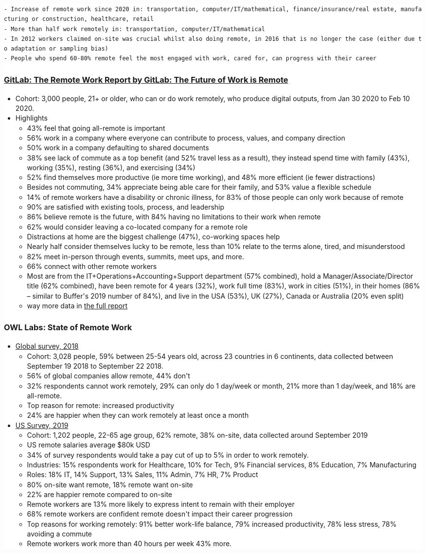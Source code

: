 	- Increase of remote work since 2020 in: transportation, computer/IT/mathematical, finance/insurance/real estate, manufacturing or construction, healthcare, retail
	- More than half work remotely in: transportation, computer/IT/mathematical
	- In 2012 workers claimed on-site was crucial whilst also doing remote, in 2016 that is no longer the case (either due to adaptation or sampling bias)
	- People who spend 60-80% remote feel the most engaged with work, cared for, can progress with their career

### [GitLab: The Remote Work Report by GitLab: The Future of Work is Remote](https://www.linkedin.com/feed/update/urn:li:activity:6643301664524685312/)
- Cohort: 3,000 people, 21+ or older, who can or do work remotely, who produce digital outputs, from Jan 30 2020 to Feb 10 2020.
- Highlights
	- 43% feel that going all-remote is important
	- 56% work in a company where everyone can contribute to process, values, and company direction
	- 50% work in a company defaulting to shared documents
	- 38% see lack of commute as a top benefit (and 52% travel less as a result), they instead spend time with family (43%), working (35%), resting (36%), and exercising (34%)
	- 52% find themselves more productive (ie more time working), and 48% more efficient (ie fewer distractions)
	- Besides not commuting, 34% appreciate being able care for their family, and 53% value a flexible schedule
	- 14% of remote workers have a disability or chronic illness, for 83% of those people can only work because of remote
	- 90% are satisfied with existing tools, process, and leadership
	- 86% believe remote is the future, with 84% having no limitations to their work when remote
	- 62% would consider leaving a co-located company for a remote role
	- Distractions at home are the biggest challenge (47%), co-working spaces help
	- Nearly half consider themselves lucky to be remote, less than 10% relate to the terms alone, tired, and misunderstood
	- 82% meet in-person through events, summits, meet ups, and more.
	- 66% connect with other remote workers
	- Most are from the IT+Operations+Accounting+Support department (57% combined), hold a Manager/Associate/Director title (62% combined), have been remote for 4 years (32%), work full time (83%), work in cities (51%), in their homes (86% – similar to Buffer's 2019 number of 84%), and live in the USA (53%), UK (27%), Canada or Australia (20% even split)
	- way more data in [the full report](https://about.gitlab.com/remote-work-report)

### OWL Labs: State of Remote Work
- [Global survey, 2018](https://www.owllabs.com/state-of-remote-work)
	- Cohort: 3,028 people, 59% between 25-54 years old, across 23 countries in 6 continents, data collected between September 19 2018 to September 22 2018.
	- 56% of global companies allow remote, 44% don't
	- 32% respondents cannot work remotely, 29% can only do 1 day/week or month, 21% more than 1 day/week, and 18% are all-remote.
	- Top reason for remote: increased productivity
	- 24% are happier when they can work remotely at least once a month
- [US Survey, 2019](https://www.owllabs.com/state-of-remote-work/2019)
	- Cohort: 1,202 people, 22-65 age group, 62% remote, 38% on-site, data collected around September 2019
	- US remote salaries average $80k USD
	- 34% of survey respondents would take a pay cut of up to 5% in order to work remotely.
	- Industries: 15% respondents work for Healthcare, 10% for Tech, 9% Financial services, 8% Education, 7% Manufacturing
	- Roles: 18% IT, 14% Support, 13% Sales, 11% Admin, 7% HR, 7% Product
	- 80% on-site want remote, 18% remote want on-site
	- 22% are happier remote compared to on-site
	- Remote workers are 13% more likely to express intent to remain with their employer
	- 68% remote workers are confident remote doesn't impact their career progression
	- Top reasons for working remotely: 91% better work-life balance, 79% increased productivity, 78% less stress, 78% avoiding a commute
	- Remote workers work more than 40 hours per week 43% more.